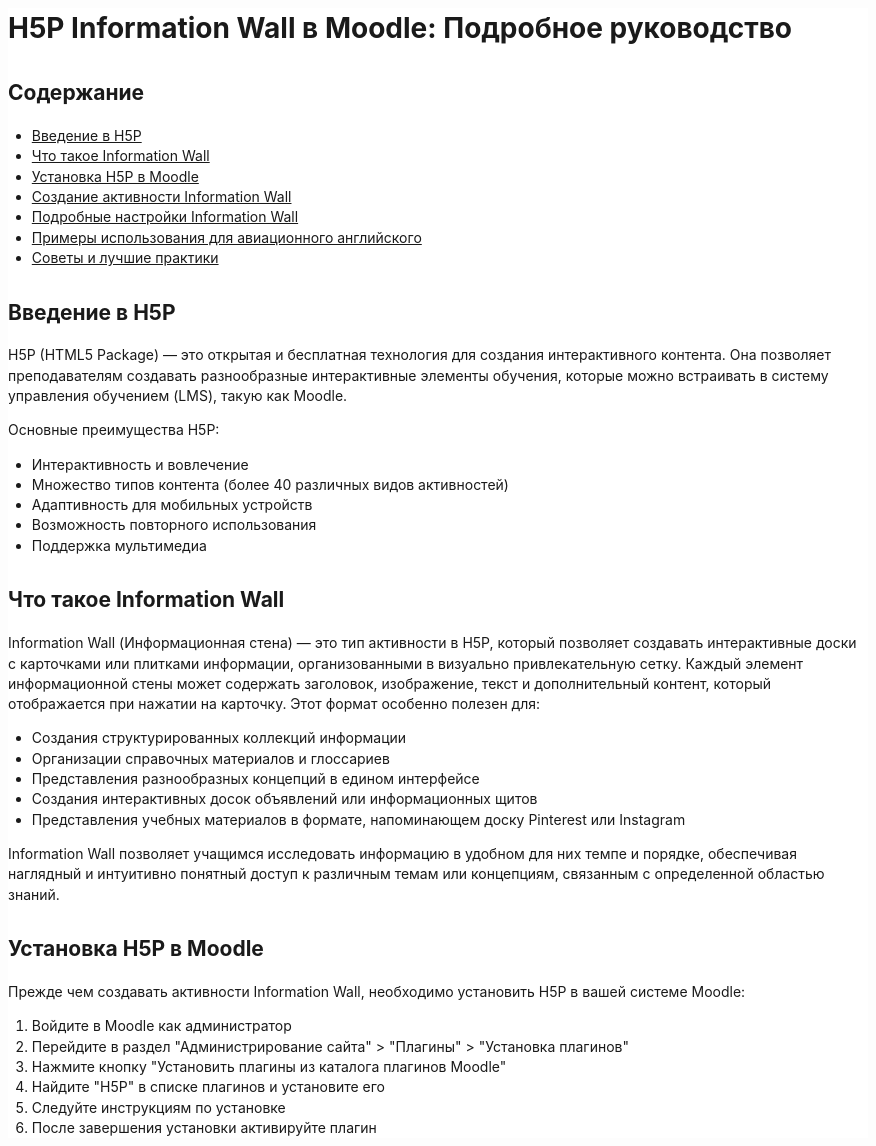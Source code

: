 # H5P Information Wall в Moodle: Подробное руководство

## Содержание
- [Введение в H5P](#введение-в-h5p)
- [Что такое Information Wall](#что-такое-information-wall)
- [Установка H5P в Moodle](#установка-h5p-в-moodle)
- [Создание активности Information Wall](#создание-активности-information-wall)
- [Подробные настройки Information Wall](#подробные-настройки-information-wall)
- [Примеры использования для авиационного английского](#примеры-использования-для-авиационного-английского)
- [Советы и лучшие практики](#советы-и-лучшие-практики)

## Введение в H5P

H5P (HTML5 Package) — это открытая и бесплатная технология для создания интерактивного контента. Она позволяет преподавателям создавать разнообразные интерактивные элементы обучения, которые можно встраивать в систему управления обучением (LMS), такую как Moodle.

Основные преимущества H5P:
- Интерактивность и вовлечение
- Множество типов контента (более 40 различных видов активностей)
- Адаптивность для мобильных устройств
- Возможность повторного использования
- Поддержка мультимедиа

## Что такое Information Wall

Information Wall (Информационная стена) — это тип активности в H5P, который позволяет создавать интерактивные доски с карточками или плитками информации, организованными в визуально привлекательную сетку. Каждый элемент информационной стены может содержать заголовок, изображение, текст и дополнительный контент, который отображается при нажатии на карточку. Этот формат особенно полезен для:

- Создания структурированных коллекций информации
- Организации справочных материалов и глоссариев
- Представления разнообразных концепций в едином интерфейсе
- Создания интерактивных досок объявлений или информационных щитов
- Представления учебных материалов в формате, напоминающем доску Pinterest или Instagram

Information Wall позволяет учащимся исследовать информацию в удобном для них темпе и порядке, обеспечивая наглядный и интуитивно понятный доступ к различным темам или концепциям, связанным с определенной областью знаний.

## Установка H5P в Moodle

Прежде чем создавать активности Information Wall, необходимо установить H5P в вашей системе Moodle:

1. Войдите в Moodle как администратор
2. Перейдите в раздел "Администрирование сайта" > "Плагины" > "Установка плагинов"
3. Нажмите кнопку "Установить плагины из каталога плагинов Moodle"
4. Найдите "H5P" в списке плагинов и установите его
5. Следуйте инструкциям по установке
6. После завершения установки активируйте плагин
